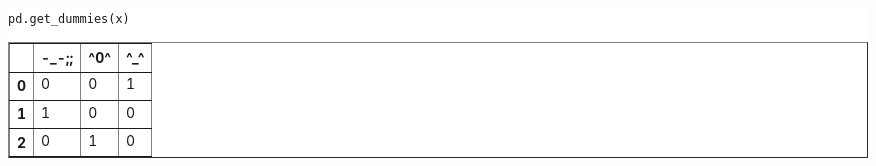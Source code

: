 
```python
pd.get_dummies(x)
```




<div>
<style>
    .dataframe thead tr:only-child th {
        text-align: right;
    }

    .dataframe thead th {
        text-align: left;
    }

    .dataframe tbody tr th {
        vertical-align: top;
    }
</style>
<table border="1" class="dataframe">
  <thead>
    <tr style="text-align: right;">
      <th></th>
      <th>-_-;;</th>
      <th>^0^</th>
      <th>^_^</th>
    </tr>
  </thead>
  <tbody>
    <tr>
      <th>0</th>
      <td>0</td>
      <td>0</td>
      <td>1</td>
    </tr>
    <tr>
      <th>1</th>
      <td>1</td>
      <td>0</td>
      <td>0</td>
    </tr>
    <tr>
      <th>2</th>
      <td>0</td>
      <td>1</td>
      <td>0</td>
    </tr>
  </tbody>
</table>
</div>

